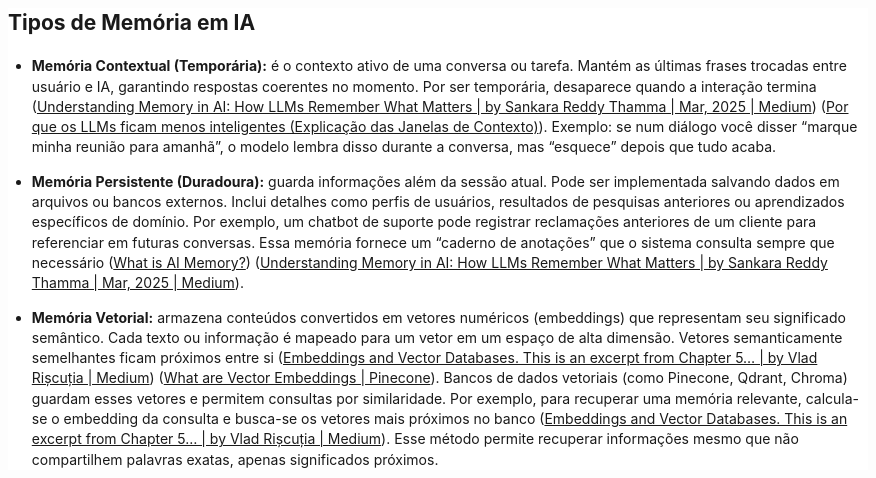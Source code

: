 ## Tipos de Memória em IA

- **Memória Contextual (Temporária):** é o contexto ativo de uma conversa ou tarefa. Mantém as últimas frases trocadas
  entre usuário e IA, garantindo respostas coerentes no momento. Por ser temporária, desaparece quando a interação
  termina
  ([Understanding Memory in AI: How LLMs Remember What Matters | by Sankara Reddy Thamma | Mar, 2025 | Medium](https://medium.com/@t.sankar85/understanding-memory-in-ai-how-llms-remember-what-matters-af7050251d92#:~:text=Key%20Characteristics%3A))
  ([Por que os LLMs ficam menos inteligentes (Explicação das Janelas de Contexto)](https://dicloak.com/pt/video-insights-detail/why-llms-get-dumb-context-windows-explained#:~:text=Mem%C3%B3ria%20de%20IA)).
  Exemplo: se num diálogo você disser “marque minha reunião para amanhã”, o modelo lembra disso durante a conversa, mas
  “esquece” depois que tudo acaba.

- **Memória Persistente (Duradoura):** guarda informações além da sessão atual. Pode ser implementada salvando dados em
  arquivos ou bancos externos. Inclui detalhes como perfis de usuários, resultados de pesquisas anteriores ou
  aprendizados específicos de domínio. Por exemplo, um chatbot de suporte pode registrar reclamações anteriores de um
  cliente para referenciar em futuras conversas. Essa memória fornece um “caderno de anotações” que o sistema consulta
  sempre que necessário
  ([What is AI Memory?](https://techsee.com/glossary/ai-memory/#:~:text=1.%20Storing%20Information%3A%20%2A%20Long,making))
  ([Understanding Memory in AI: How LLMs Remember What Matters | by Sankara Reddy Thamma | Mar, 2025 | Medium](https://medium.com/@t.sankar85/understanding-memory-in-ai-how-llms-remember-what-matters-af7050251d92#:~:text=Long,%E2%80%9CNotebook%20for%20Future%20Reference%E2%80%9D)).

- **Memória Vetorial:** armazena conteúdos convertidos em vetores numéricos (embeddings) que representam seu significado
  semântico. Cada texto ou informação é mapeado para um vetor em um espaço de alta dimensão. Vetores semanticamente
  semelhantes ficam próximos entre si
  ([Embeddings and Vector Databases. This is an excerpt from Chapter 5… | by Vlad Rișcuția | Medium](https://medium.com/@vladris/embeddings-and-vector-databases-732f9927b377#:~:text=,which%20serves%20as%20its%20embedding))
  ([What are Vector Embeddings | Pinecone](https://www.pinecone.io/learn/vector-embeddings/#:~:text=But%20there%20is%20something%20special,proximity%20in%20a%20vector%20space)).
  Bancos de dados vetoriais (como Pinecone, Qdrant, Chroma) guardam esses vetores e permitem consultas por similaridade.
  Por exemplo, para recuperar uma memória relevante, calcula-se o embedding da consulta e busca-se os vetores mais
  próximos no banco
  ([Embeddings and Vector Databases. This is an excerpt from Chapter 5… | by Vlad Rișcuția | Medium](https://medium.com/@vladris/embeddings-and-vector-databases-732f9927b377#:~:text=,dimensional%20vector%20representations)).
  Esse método permite recuperar informações mesmo que não compartilhem palavras exatas, apenas significados próximos.
